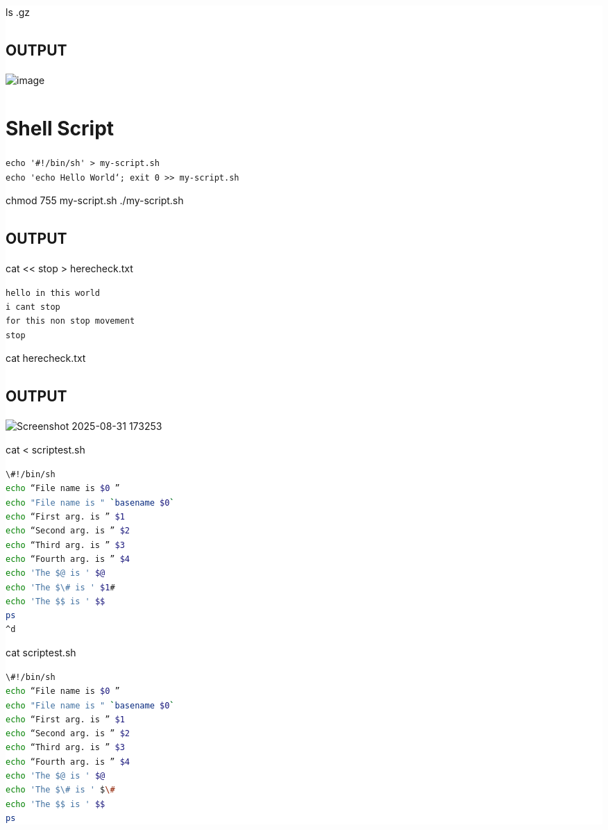 ls .gz
## OUTPUT
<img width="437" height="83" alt="image" src="https://github.com/user-attachments/assets/3a743946-a4f4-435e-b8ce-421b6f5f2951" />





 
# Shell Script
```
echo '#!/bin/sh' > my-script.sh
echo 'echo Hello World‘; exit 0 >> my-script.sh
```
chmod 755 my-script.sh
./my-script.sh
## OUTPUT

 
cat << stop > herecheck.txt
```
hello in this world
i cant stop
for this non stop movement
stop
```

cat herecheck.txt
## OUTPUT
<img width="354" height="126" alt="Screenshot 2025-08-31 173253" src="https://github.com/user-attachments/assets/482567b5-c276-4f90-b655-938824738ef6" />


cat < scriptest.sh 
```bash
\#!/bin/sh
echo “File name is $0 ”
echo "File name is " `basename $0`
echo “First arg. is ” $1
echo “Second arg. is ” $2
echo “Third arg. is ” $3
echo “Fourth arg. is ” $4
echo 'The $@ is ' $@
echo 'The $\# is ' $1#
echo 'The $$ is ' $$
ps
^d
 ```

cat scriptest.sh 
```bash
\#!/bin/sh
echo “File name is $0 ”
echo "File name is " `basename $0`
echo “First arg. is ” $1
echo “Second arg. is ” $2
echo “Third arg. is ” $3
echo “Fourth arg. is ” $4
echo 'The $@ is ' $@
echo 'The $\# is ' $\#
echo 'The $$ is ' $$
ps
```
 